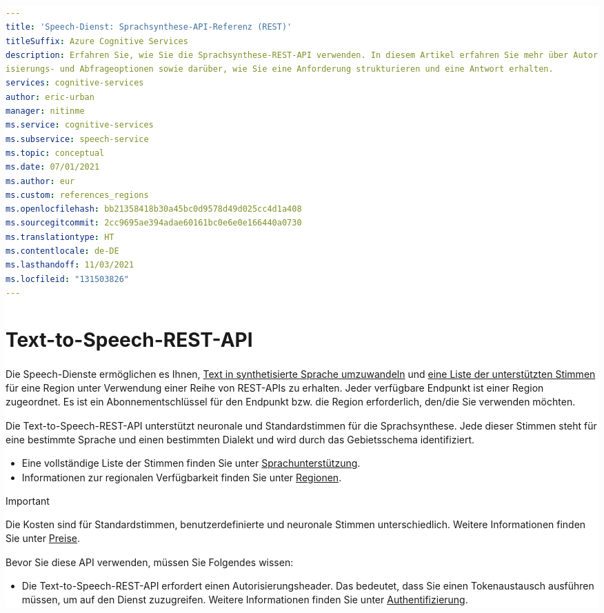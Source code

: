 ```yaml
---
title: 'Speech-Dienst: Sprachsynthese-API-Referenz (REST)'
titleSuffix: Azure Cognitive Services
description: Erfahren Sie, wie Sie die Sprachsynthese-REST-API verwenden. In diesem Artikel erfahren Sie mehr über Autorisierungs- und Abfrageoptionen sowie darüber, wie Sie eine Anforderung strukturieren und eine Antwort erhalten.
services: cognitive-services
author: eric-urban
manager: nitinme
ms.service: cognitive-services
ms.subservice: speech-service
ms.topic: conceptual
ms.date: 07/01/2021
ms.author: eur
ms.custom: references_regions
ms.openlocfilehash: bb21358418b30a45bc0d9578d49d025cc4d1a408
ms.sourcegitcommit: 2cc9695ae394adae60161bc0e6e0e166440a0730
ms.translationtype: HT
ms.contentlocale: de-DE
ms.lasthandoff: 11/03/2021
ms.locfileid: "131503826"
---
```

# <a name="text-to-speech-rest-api"></a>Text-to-Speech-REST-API

Die Speech-Dienste ermöglichen es Ihnen, [Text in synthetisierte Sprache umzuwandeln](#convert-text-to-speech) und [eine Liste der unterstützten Stimmen](#get-a-list-of-voices) für eine Region unter Verwendung einer Reihe von REST-APIs zu erhalten. Jeder verfügbare Endpunkt ist einer Region zugeordnet. Es ist ein Abonnementschlüssel für den Endpunkt bzw. die Region erforderlich, den/die Sie verwenden möchten.

Die Text-to-Speech-REST-API unterstützt neuronale und Standardstimmen für die Sprachsynthese. Jede dieser Stimmen steht für eine bestimmte Sprache und einen bestimmten Dialekt und wird durch das Gebietsschema identifiziert.

* Eine vollständige Liste der Stimmen finden Sie unter [Sprachunterstützung](language-support.md#text-to-speech).
* Informationen zur regionalen Verfügbarkeit finden Sie unter [Regionen](regions.md#text-to-speech).

> [!IMPORTANT]
> Die Kosten sind für Standardstimmen, benutzerdefinierte und neuronale Stimmen unterschiedlich. Weitere Informationen finden Sie unter [Preise](https://azure.microsoft.com/pricing/details/cognitive-services/speech-services/).

Bevor Sie diese API verwenden, müssen Sie Folgendes wissen:

* Die Text-to-Speech-REST-API erfordert einen Autorisierungsheader. Das bedeutet, dass Sie einen Tokenaustausch ausführen müssen, um auf den Dienst zuzugreifen. Weitere Informationen finden Sie unter [Authentifizierung](#authentication).
